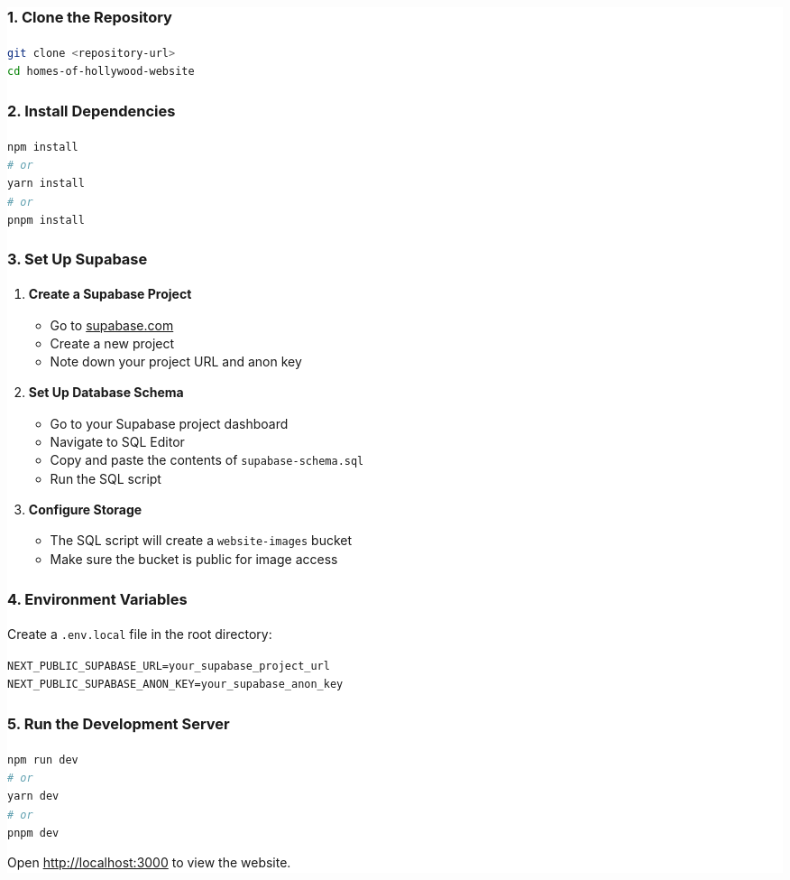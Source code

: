 ### 1. Clone the Repository

```bash
git clone <repository-url>
cd homes-of-hollywood-website
```

### 2. Install Dependencies

```bash
npm install
# or
yarn install
# or
pnpm install
```

### 3. Set Up Supabase

1. **Create a Supabase Project**
   - Go to [supabase.com](https://supabase.com)
   - Create a new project
   - Note down your project URL and anon key

2. **Set Up Database Schema**
   - Go to your Supabase project dashboard
   - Navigate to SQL Editor
   - Copy and paste the contents of `supabase-schema.sql`
   - Run the SQL script

3. **Configure Storage**
   - The SQL script will create a `website-images` bucket
   - Make sure the bucket is public for image access

### 4. Environment Variables

Create a `.env.local` file in the root directory:

```env
NEXT_PUBLIC_SUPABASE_URL=your_supabase_project_url
NEXT_PUBLIC_SUPABASE_ANON_KEY=your_supabase_anon_key
```

### 5. Run the Development Server

```bash
npm run dev
# or
yarn dev
# or
pnpm dev
```

Open [http://localhost:3000](http://localhost:3000) to view the website.
